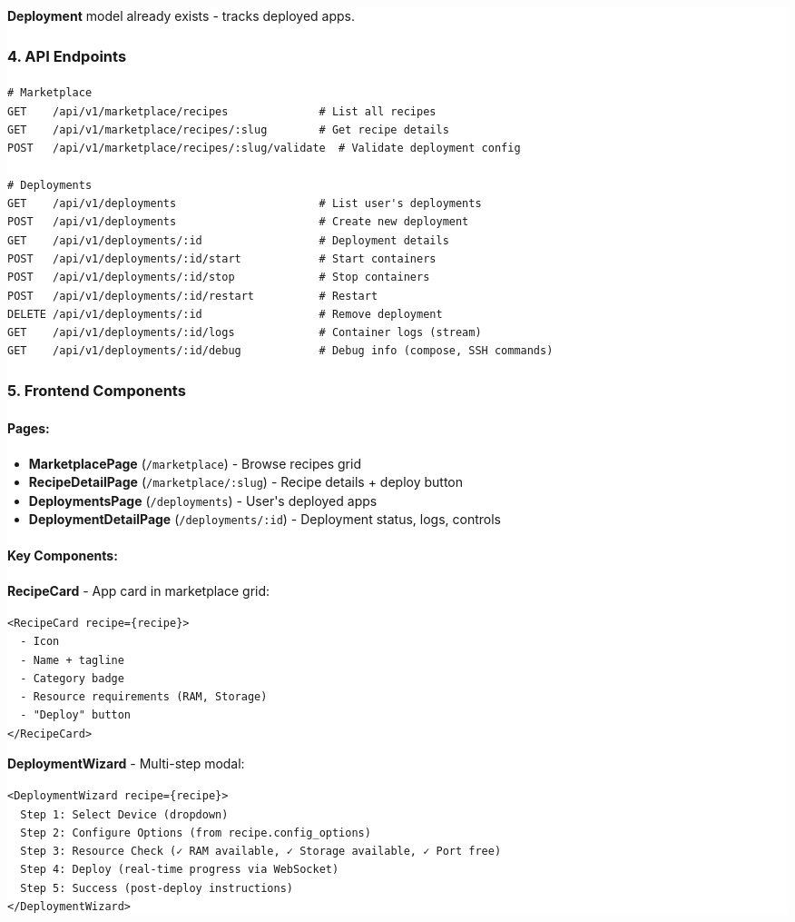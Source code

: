 **Deployment** model already exists - tracks deployed apps.

### 4. **API Endpoints**

```
# Marketplace
GET    /api/v1/marketplace/recipes              # List all recipes
GET    /api/v1/marketplace/recipes/:slug        # Get recipe details
POST   /api/v1/marketplace/recipes/:slug/validate  # Validate deployment config

# Deployments
GET    /api/v1/deployments                      # List user's deployments
POST   /api/v1/deployments                      # Create new deployment
GET    /api/v1/deployments/:id                  # Deployment details
POST   /api/v1/deployments/:id/start            # Start containers
POST   /api/v1/deployments/:id/stop             # Stop containers
POST   /api/v1/deployments/:id/restart          # Restart
DELETE /api/v1/deployments/:id                  # Remove deployment
GET    /api/v1/deployments/:id/logs             # Container logs (stream)
GET    /api/v1/deployments/:id/debug            # Debug info (compose, SSH commands)
```

### 5. **Frontend Components**

#### **Pages**:
- **MarketplacePage** (`/marketplace`) - Browse recipes grid
- **RecipeDetailPage** (`/marketplace/:slug`) - Recipe details + deploy button
- **DeploymentsPage** (`/deployments`) - User's deployed apps
- **DeploymentDetailPage** (`/deployments/:id`) - Deployment status, logs, controls

#### **Key Components**:

**RecipeCard** - App card in marketplace grid:
```tsx
<RecipeCard recipe={recipe}>
  - Icon
  - Name + tagline
  - Category badge
  - Resource requirements (RAM, Storage)
  - "Deploy" button
</RecipeCard>
```

**DeploymentWizard** - Multi-step modal:
```tsx
<DeploymentWizard recipe={recipe}>
  Step 1: Select Device (dropdown)
  Step 2: Configure Options (from recipe.config_options)
  Step 3: Resource Check (✓ RAM available, ✓ Storage available, ✓ Port free)
  Step 4: Deploy (real-time progress via WebSocket)
  Step 5: Success (post-deploy instructions)
</DeploymentWizard>
```
